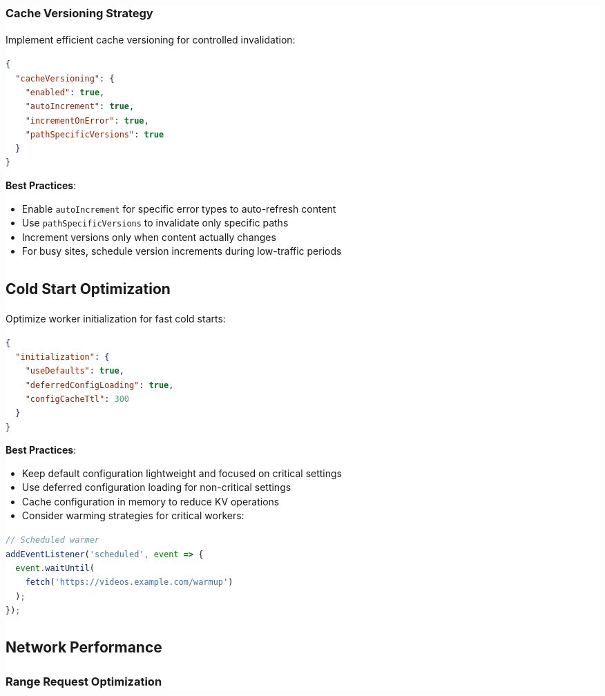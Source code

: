 ### Cache Versioning Strategy

Implement efficient cache versioning for controlled invalidation:

```json
{
  "cacheVersioning": {
    "enabled": true,
    "autoIncrement": true,
    "incrementOnError": true,
    "pathSpecificVersions": true
  }
}
```

**Best Practices**:

- Enable `autoIncrement` for specific error types to auto-refresh content
- Use `pathSpecificVersions` to invalidate only specific paths
- Increment versions only when content actually changes
- For busy sites, schedule version increments during low-traffic periods

## Cold Start Optimization

Optimize worker initialization for fast cold starts:

```json
{
  "initialization": {
    "useDefaults": true,
    "deferredConfigLoading": true,
    "configCacheTtl": 300
  }
}
```

**Best Practices**:

- Keep default configuration lightweight and focused on critical settings
- Use deferred configuration loading for non-critical settings
- Cache configuration in memory to reduce KV operations
- Consider warming strategies for critical workers:

```js
// Scheduled warmer
addEventListener('scheduled', event => {
  event.waitUntil(
    fetch('https://videos.example.com/warmup')
  );
});
```

## Network Performance

### Range Request Optimization
